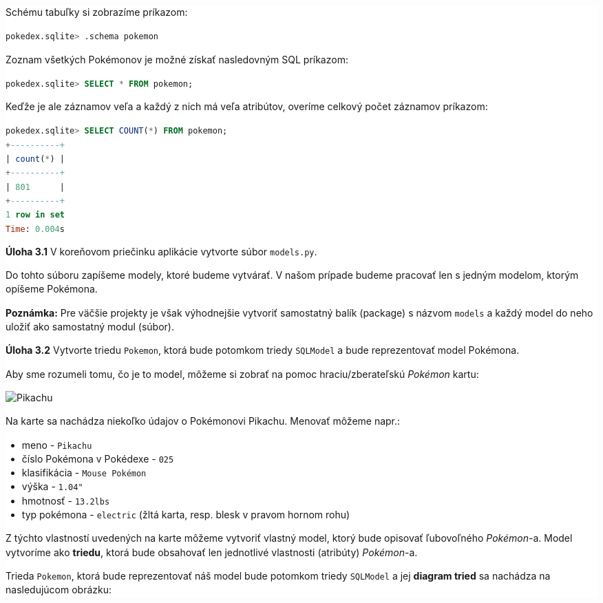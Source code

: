 Schému tabuľky si zobrazíme príkazom:

```bash
pokedex.sqlite> .schema pokemon
```

Zoznam všetkých Pokémonov je možné získať nasledovným SQL príkazom:

```sql
pokedex.sqlite> SELECT * FROM pokemon;
```

Keďže je ale záznamov veľa a každý z nich má veľa atribútov, overíme celkový počet záznamov príkazom:

```sql
pokedex.sqlite> SELECT COUNT(*) FROM pokemon;
+----------+
| count(*) |
+----------+
| 801      |
+----------+
1 row in set
Time: 0.004s
```


**Úloha 3.1** V koreňovom priečinku aplikácie vytvorte súbor `models.py`.

Do tohto súboru zapíšeme modely, ktoré budeme vytvárať. V našom prípade budeme pracovať len s jedným modelom, ktorým opíšeme Pokémona.

**Poznámka:** Pre väčšie projekty je však výhodnejšie vytvoriť samostatný balík (package) s názvom `models` a každý model do neho uložiť ako samostatný modul (súbor).

**Úloha 3.2** Vytvorte triedu `Pokemon`, ktorá bude potomkom triedy `SQLModel` a bude reprezentovať model Pokémona.

Aby sme rozumeli tomu, čo je to model, môžeme si zobrať na pomoc hraciu/zberateľskú *Pokémon* kartu:

![Pikachu](resources/images/pikachu.jpg)

Na karte sa nachádza niekoľko údajov o Pokémonovi Pikachu. Menovať môžeme napr.:

* meno - `Pikachu`
* číslo Pokémona v Pokédexe - `025`
* klasifikácia - `Mouse Pokémon`
* výška - `1.04"`
* hmotnosť - `13.2lbs`
* typ pokémona - `electric` (žltá karta, resp. blesk v pravom hornom rohu)

Z týchto vlastností uvedených na karte môžeme vytvoriť vlastný model, ktorý bude opisovať ľubovoľného *Pokémon*-a. Model vytvoríme ako **triedu**, ktorá bude obsahovať len jednotlivé vlastnosti (atribúty) *Pokémon*-a.

Trieda `Pokemon`, ktorá bude reprezentovať náš model bude potomkom triedy `SQLModel` a jej **diagram tried** sa nachádza na nasledujúcom obrázku:
